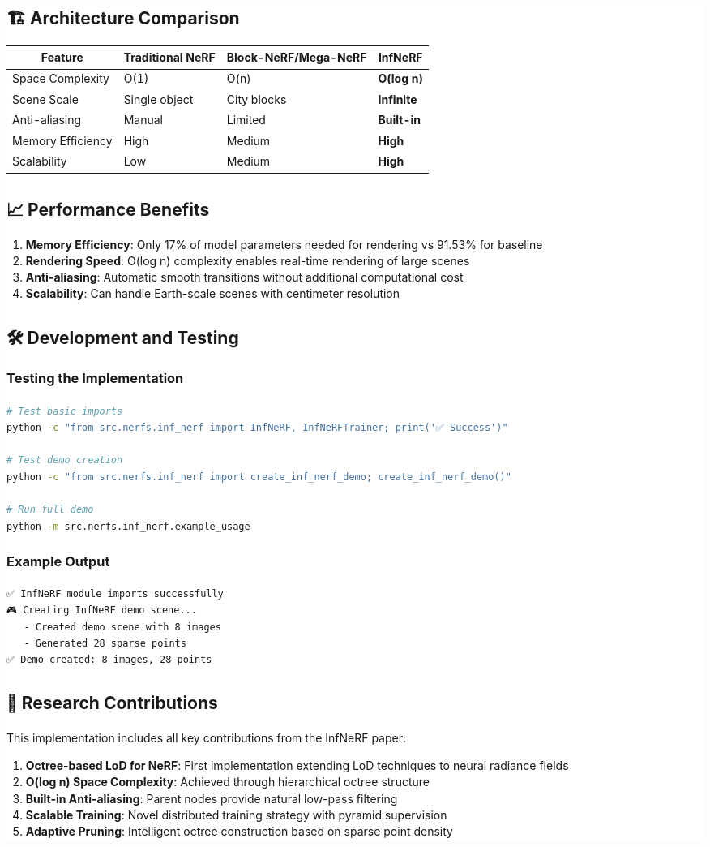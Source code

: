 ## 🏗️ Architecture Comparison

| Feature | Traditional NeRF | Block-NeRF/Mega-NeRF | InfNeRF |
|---------|------------------|----------------------|---------|
| Space Complexity | O(1) | O(n) | **O(log n)** |
| Scene Scale | Single object | City blocks | **Infinite** |
| Anti-aliasing | Manual | Limited | **Built-in** |
| Memory Efficiency | High | Medium | **High** |
| Scalability | Low | Medium | **High** |

## 📈 Performance Benefits

1. **Memory Efficiency**: Only 17% of model parameters needed for rendering vs 91.53% for baseline
2. **Rendering Speed**: O(log n) complexity enables real-time rendering of large scenes
3. **Anti-aliasing**: Automatic smooth transitions without additional computational cost
4. **Scalability**: Can handle Earth-scale scenes with centimeter resolution

## 🛠️ Development and Testing

### Testing the Implementation
```bash
# Test basic imports
python -c "from src.nerfs.inf_nerf import InfNeRF, InfNeRFTrainer; print('✅ Success')"

# Test demo creation
python -c "from src.nerfs.inf_nerf import create_inf_nerf_demo; create_inf_nerf_demo()"

# Run full demo
python -m src.nerfs.inf_nerf.example_usage
```

### Example Output
```
✅ InfNeRF module imports successfully
🎮 Creating InfNeRF demo scene...
   - Created demo scene with 8 images
   - Generated 28 sparse points
✅ Demo created: 8 images, 28 points
```

## 🔬 Research Contributions

This implementation includes all key contributions from the InfNeRF paper:

1. **Octree-based LoD for NeRF**: First implementation extending LoD techniques to neural radiance fields
2. **O(log n) Space Complexity**: Achieved through hierarchical octree structure
3. **Built-in Anti-aliasing**: Parent nodes provide natural low-pass filtering
4. **Scalable Training**: Novel distributed training strategy with pyramid supervision
5. **Adaptive Pruning**: Intelligent octree construction based on sparse point density
